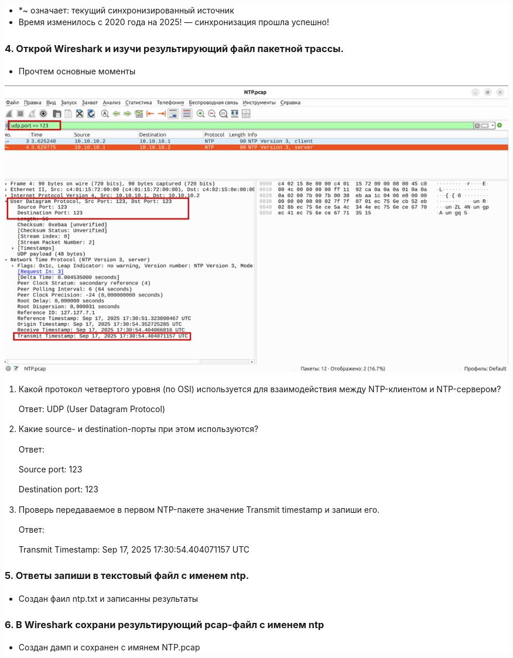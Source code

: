 - *~ означает: текущий синхронизированный источник
- Время изменилось с 2020 года на 2025! — синхронизация прошла успешно!

### 4. Открой Wireshark и изучи результирующий файл пакетной трассы.
- Прочтем основные моменты

![read](Png/2.9.png)

1. Какой протокол четвертого уровня (по OSI) используется для взаимодействия между NTP-клиентом и NTP-сервером?

   Ответ: UDP (User Datagram Protocol)

2. Какие source- и destination-порты при этом используются?
   
   Ответ:

     Source port: 123

     Destination port: 123
3.  Проверь передаваемое в первом NTP-пакете значение Transmit timestamp и запиши его.

    Ответ:

    Transmit Timestamp: Sep 17, 2025 17:30:54.404071157 UTC
### 5. Ответы запиши в текстовый файл с именем ntp.
- Создан фаил ntp.txt  и записанны результаты
### 6. В Wireshark сохрани результирующий pcap-файл с именем ntp
- Создан дамп и сохранен с имянем NTP.pcap

